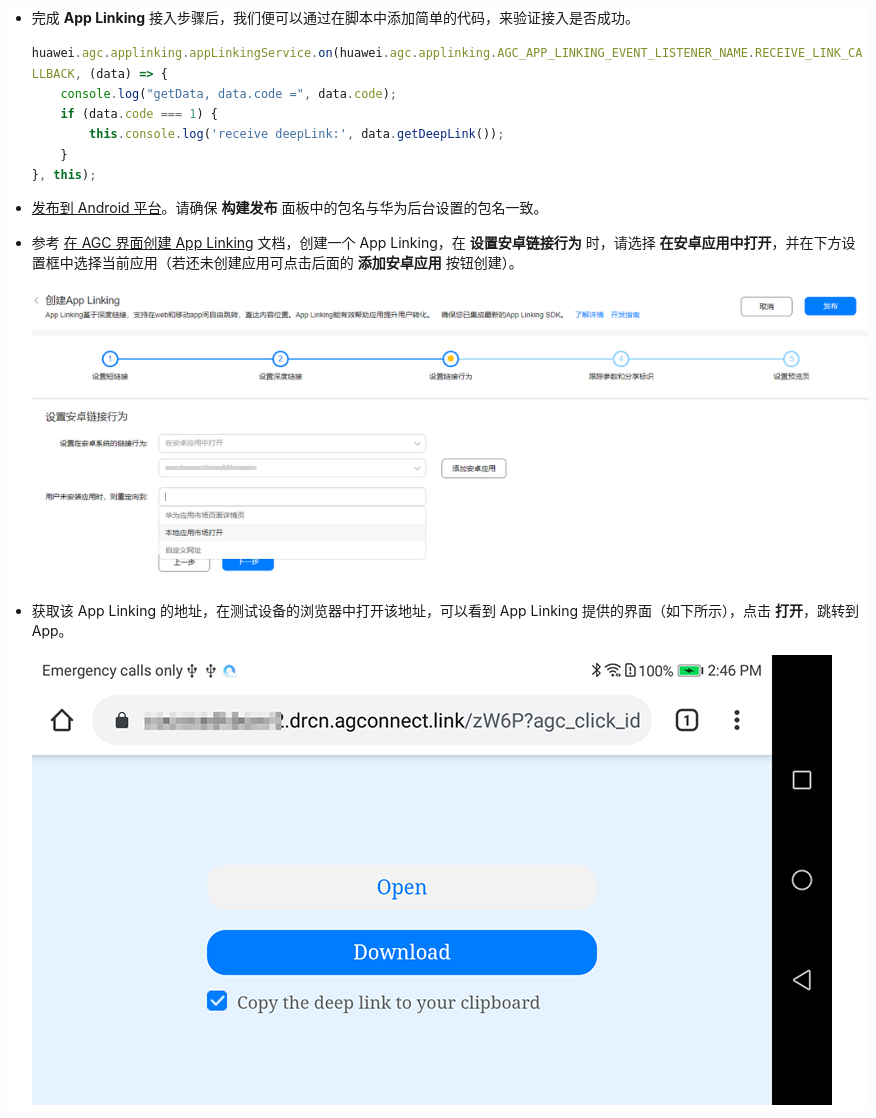 - 完成 **App Linking** 接入步骤后，我们便可以通过在脚本中添加简单的代码，来验证接入是否成功。

  ```js
  huawei.agc.applinking.appLinkingService.on(huawei.agc.applinking.AGC_APP_LINKING_EVENT_LISTENER_NAME.RECEIVE_LINK_CALLBACK, (data) => {
      console.log("getData, data.code =", data.code);
      if (data.code === 1) {
          this.console.log('receive deepLink:', data.getDeepLink());
      }
  }, this);
  ```

- [发布到 Android 平台](../publish/publish-native.md)。请确保 **构建发布** 面板中的包名与华为后台设置的包名一致。

- 参考 [在 AGC 界面创建 App Linking](https://developer.huawei.com/consumer/cn/doc/development/AppGallery-connect-Guides/agc-applinking-createlinks-byagc) 文档，创建一个 App Linking，在 **设置安卓链接行为** 时，请选择 **在安卓应用中打开**，并在下方设置框中选择当前应用（若还未创建应用可点击后面的 **添加安卓应用** 按钮创建）。

  ![](agc-applinking/al-console-behavior.png)

- 获取该 App Linking 的地址，在测试设备的浏览器中打开该地址，可以看到 App Linking 提供的界面（如下所示），点击 **打开**，跳转到 App。

  ![](agc-applinking/al-browser.png)
